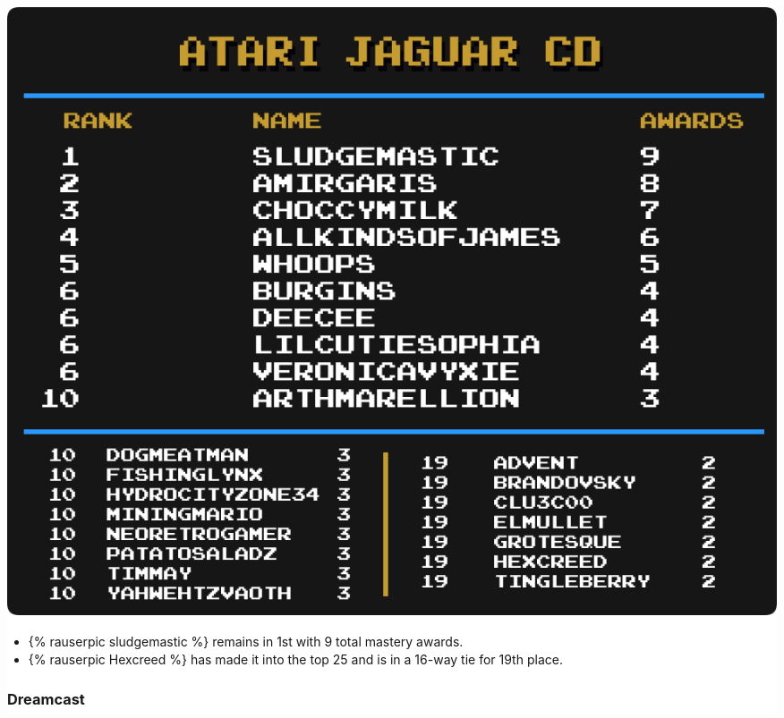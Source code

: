   <img src="img/TopMasteries/ATARI_JAGUAR_CD.png" />
</p>

* {% rauserpic sludgemastic %} remains in 1st with 9 total mastery awards.
* {% rauserpic Hexcreed %} has made it into the top 25 and is in a 16-way tie for 19th place.

### Dreamcast

<p align="center">